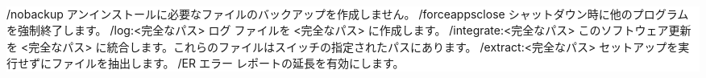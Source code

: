 </td>
</tr>
<tr>
<td style="border:1px solid black;">
/nobackup
</td>
<td style="border:1px solid black;">
アンインストールに必要なファイルのバックアップを作成しません。

</td>
</tr>
<tr class="alternateRow">
<td style="border:1px solid black;">
/forceappsclose
</td>
<td style="border:1px solid black;">
シャットダウン時に他のプログラムを強制終了します。

</td>
</tr>
<tr>
<td style="border:1px solid black;">
/log:&lt;完全なパス&gt;
</td>
<td style="border:1px solid black;">
ログ ファイルを &lt;完全なパス&gt; に作成します。

</td>
</tr>
<tr class="alternateRow">
<td style="border:1px solid black;">
/integrate:&lt;完全なパス&gt;
</td>
<td style="border:1px solid black;">
このソフトウェア更新を &lt;完全なパス&gt; に統合します。これらのファイルはスイッチの指定されたパスにあります。

</td>
</tr>
<tr>
<td style="border:1px solid black;">
/extract:&lt;完全なパス&gt;
</td>
<td style="border:1px solid black;">
セットアップを実行せずにファイルを抽出します。

</td>
</tr>
<tr class="alternateRow">
<td style="border:1px solid black;">
/ER
</td>
<td style="border:1px solid black;">
エラー レポートの延長を有効にします。
